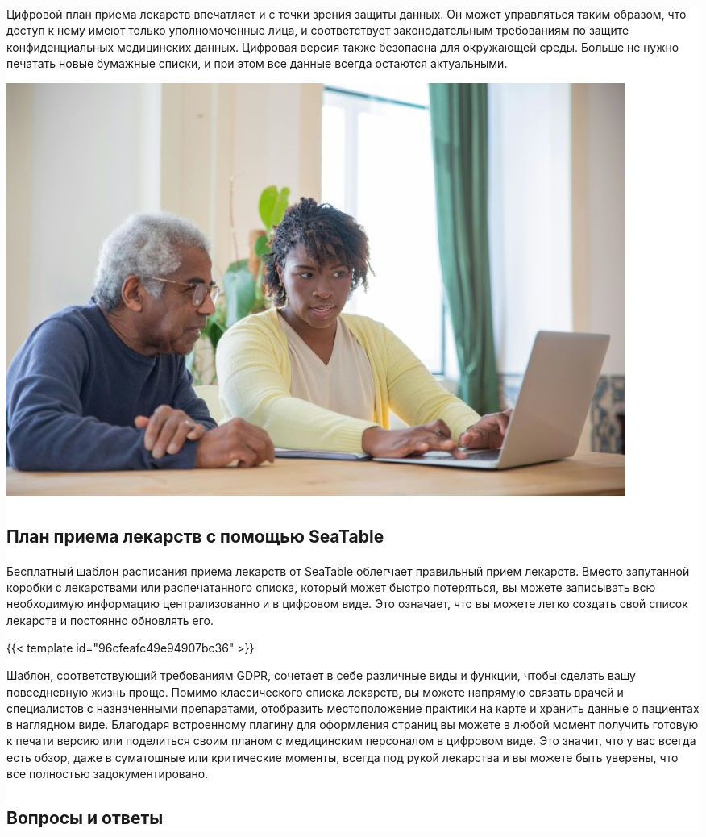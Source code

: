 Цифровой план приема лекарств впечатляет и с точки зрения защиты данных. Он может управляться таким образом, что доступ к нему имеют только уполномоченные лица, и соответствует законодательным требованиям по защите конфиденциальных медицинских данных. Цифровая версия также безопасна для окружающей среды. Больше не нужно печатать новые бумажные списки, и при этом все данные всегда остаются актуальными.

![Женщина показывает пожилому мужчине что-то на ноутбуке](warum-digitaler-medikationsplan.jpg)

## План приема лекарств с помощью SeaTable

Бесплатный шаблон расписания приема лекарств от SeaTable облегчает правильный прием лекарств. Вместо запутанной коробки с лекарствами или распечатанного списка, который может быстро потеряться, вы можете записывать всю необходимую информацию централизованно и в цифровом виде. Это означает, что вы можете легко создать свой список лекарств и постоянно обновлять его.

{{< template id="96cfeafc49e94907bc36" >}}

Шаблон, соответствующий требованиям GDPR, сочетает в себе различные виды и функции, чтобы сделать вашу повседневную жизнь проще. Помимо классического списка лекарств, вы можете напрямую связать врачей и специалистов с назначенными препаратами, отобразить местоположение практики на карте и хранить данные о пациентах в наглядном виде. Благодаря встроенному плагину для оформления страниц вы можете в любой момент получить готовую к печати версию или поделиться своим планом с медицинским персоналом в цифровом виде. Это значит, что у вас всегда есть обзор, даже в суматошные или критические моменты, всегда под рукой лекарства и вы можете быть уверены, что все полностью задокументировано.

## Вопросы и ответы
